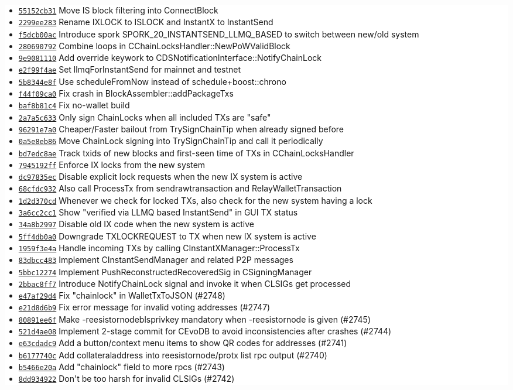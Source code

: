 - [`55152cb31`](https://github.com/reesist/reesist/commit/55152cb31) Move IS block filtering into ConnectBlock
- [`2299ee283`](https://github.com/reesist/reesist/commit/2299ee283) Rename IXLOCK to ISLOCK and InstantX to InstantSend
- [`f5dcb00ac`](https://github.com/reesist/reesist/commit/f5dcb00ac) Introduce spork SPORK_20_INSTANTSEND_LLMQ_BASED to switch between new/old system
- [`280690792`](https://github.com/reesist/reesist/commit/280690792) Combine loops in CChainLocksHandler::NewPoWValidBlock
- [`9e9081110`](https://github.com/reesist/reesist/commit/9e9081110) Add override keywork to CDSNotificationInterface::NotifyChainLock
- [`e2f99f4ae`](https://github.com/reesist/reesist/commit/e2f99f4ae) Set llmqForInstantSend for mainnet and testnet
- [`5b8344e8f`](https://github.com/reesist/reesist/commit/5b8344e8f) Use scheduleFromNow instead of schedule+boost::chrono
- [`f44f09ca0`](https://github.com/reesist/reesist/commit/f44f09ca0) Fix crash in BlockAssembler::addPackageTxs
- [`baf8b81c4`](https://github.com/reesist/reesist/commit/baf8b81c4) Fix no-wallet build
- [`2a7a5c633`](https://github.com/reesist/reesist/commit/2a7a5c633) Only sign ChainLocks when all included TXs are "safe"
- [`96291e7a0`](https://github.com/reesist/reesist/commit/96291e7a0) Cheaper/Faster bailout from TrySignChainTip when already signed before
- [`0a5e8eb86`](https://github.com/reesist/reesist/commit/0a5e8eb86) Move ChainLock signing into TrySignChainTip and call it periodically
- [`bd7edc8ae`](https://github.com/reesist/reesist/commit/bd7edc8ae) Track txids of new blocks and first-seen time of TXs in CChainLocksHandler
- [`7945192ff`](https://github.com/reesist/reesist/commit/7945192ff) Enforce IX locks from the new system
- [`dc97835ec`](https://github.com/reesist/reesist/commit/dc97835ec) Disable explicit lock requests when the new IX system is active
- [`68cfdc932`](https://github.com/reesist/reesist/commit/68cfdc932) Also call ProcessTx from sendrawtransaction and RelayWalletTransaction
- [`1d2d370cd`](https://github.com/reesist/reesist/commit/1d2d370cd) Whenever we check for locked TXs, also check for the new system having a lock
- [`3a6cc2cc1`](https://github.com/reesist/reesist/commit/3a6cc2cc1) Show "verified via LLMQ based InstantSend" in GUI TX status
- [`34a8b2997`](https://github.com/reesist/reesist/commit/34a8b2997) Disable old IX code when the new system is active
- [`5ff4db0a0`](https://github.com/reesist/reesist/commit/5ff4db0a0) Downgrade TXLOCKREQUEST to TX when new IX system is active
- [`1959f3e4a`](https://github.com/reesist/reesist/commit/1959f3e4a) Handle incoming TXs by calling CInstantXManager::ProcessTx
- [`83dbcc483`](https://github.com/reesist/reesist/commit/83dbcc483) Implement CInstantSendManager and related P2P messages
- [`5bbc12274`](https://github.com/reesist/reesist/commit/5bbc12274) Implement PushReconstructedRecoveredSig in CSigningManager
- [`2bbac8ff7`](https://github.com/reesist/reesist/commit/2bbac8ff7) Introduce NotifyChainLock signal and invoke it when CLSIGs get processed
- [`e47af29d4`](https://github.com/reesist/reesist/commit/e47af29d4) Fix "chainlock" in WalletTxToJSON (#2748)
- [`e21d8d6b9`](https://github.com/reesist/reesist/commit/e21d8d6b9) Fix error message for invalid voting addresses (#2747)
- [`80891ee6f`](https://github.com/reesist/reesist/commit/80891ee6f) Make -reesistornodeblsprivkey mandatory when -reesistornode is given (#2745)
- [`521d4ae08`](https://github.com/reesist/reesist/commit/521d4ae08) Implement 2-stage commit for CEvoDB to avoid inconsistencies after crashes (#2744)
- [`e63cdadc9`](https://github.com/reesist/reesist/commit/e63cdadc9) Add a button/context menu items to show QR codes for addresses (#2741)
- [`b6177740c`](https://github.com/reesist/reesist/commit/b6177740c) Add collateraladdress into reesistornode/protx list rpc output (#2740)
- [`b5466e20a`](https://github.com/reesist/reesist/commit/b5466e20a) Add "chainlock" field to more rpcs (#2743)
- [`8dd934922`](https://github.com/reesist/reesist/commit/8dd934922) Don't be too harsh for invalid CLSIGs (#2742)